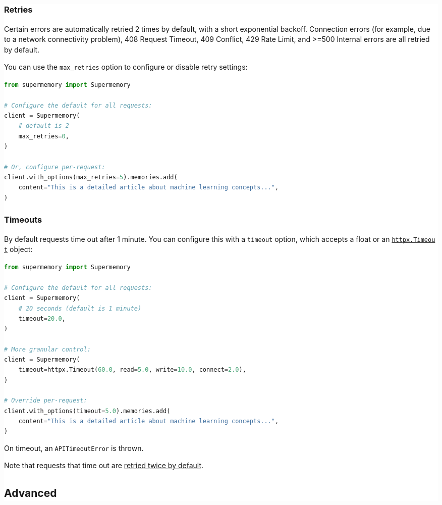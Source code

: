 ### Retries

Certain errors are automatically retried 2 times by default, with a short exponential backoff.
Connection errors (for example, due to a network connectivity problem), 408 Request Timeout, 409 Conflict,
429 Rate Limit, and >=500 Internal errors are all retried by default.

You can use the `max_retries` option to configure or disable retry settings:

```python
from supermemory import Supermemory

# Configure the default for all requests:
client = Supermemory(
    # default is 2
    max_retries=0,
)

# Or, configure per-request:
client.with_options(max_retries=5).memories.add(
    content="This is a detailed article about machine learning concepts...",
)
```

### Timeouts

By default requests time out after 1 minute. You can configure this with a `timeout` option,
which accepts a float or an [`httpx.Timeout`](https://www.python-httpx.org/advanced/timeouts/#fine-tuning-the-configuration) object:

```python
from supermemory import Supermemory

# Configure the default for all requests:
client = Supermemory(
    # 20 seconds (default is 1 minute)
    timeout=20.0,
)

# More granular control:
client = Supermemory(
    timeout=httpx.Timeout(60.0, read=5.0, write=10.0, connect=2.0),
)

# Override per-request:
client.with_options(timeout=5.0).memories.add(
    content="This is a detailed article about machine learning concepts...",
)
```

On timeout, an `APITimeoutError` is thrown.

Note that requests that time out are [retried twice by default](#retries).

## Advanced

